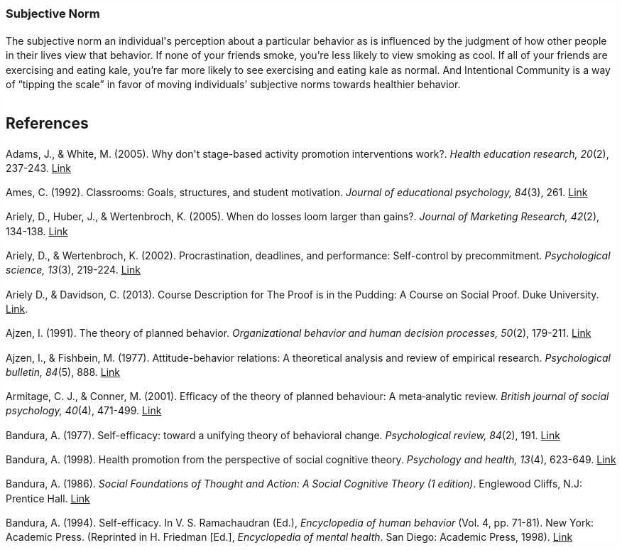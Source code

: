 ### Subjective Norm
The subjective norm an individual's perception about a particular behavior as is influenced by the judgment of how other people in their lives view that behavior. If none of your friends smoke, you’re less likely to view smoking as cool. If all of your friends are exercising and eating kale, you’re far more likely to see exercising and eating kale as normal. And Intentional Community is a way of “tipping the scale” in favor of moving individuals’ subjective norms towards healthier behavior.

## References
Adams, J., & White, M. (2005). Why don't stage-based activity promotion interventions work?. _Health education research, 20_(2), 237-243. [Link](http://her.oxfordjournals.org/content/20/2/237.full)

Ames, C. (1992). Classrooms: Goals, structures, and student motivation. _Journal of educational psychology, 84_(3), 261. [Link](http://www.unco.edu/cebs/psychology/kevinpugh/motivation_project/resources/ames92.pdf)

Ariely, D., Huber, J., & Wertenbroch, K. (2005). When do losses loom larger than gains?. _Journal of Marketing Research, 42_(2), 134-138. [Link](http://people.duke.edu/~dandan/Papers/Other/LA_comment.pdf)

Ariely, D., & Wertenbroch, K. (2002). Procrastination, deadlines, and performance: Self-control by precommitment. _Psychological science, 13_(3), 219-224. [Link](http://dl1.cuni.cz/pluginfile.php/95343/mod_resource/content/0/Ariely_2002_procrastination.pdf)

Ariely D., & Davidson, C. (2013). Course Description for The Proof is in the Pudding: A Course on Social Proof. Duke University. [Link](sites.duke.edu/english390-5_01_s2013/finalprojects/social-proof/).

Ajzen, I. (1991). The theory of planned behavior. _Organizational behavior and human decision processes, 50_(2), 179-211. [Link](http://xa.yimg.com/kq/groups/78997509/701520272/name/Oct+19+Cited+%231+Manage+THE+THEORY+OF+PLANNED+BEHAVIOR.pdf)

Ajzen, I., & Fishbein, M. (1977). Attitude-behavior relations: A theoretical analysis and review of empirical research. _Psychological bulletin, 84_(5), 888. [Link](www.thecre.com/tpsac/wp-content/uploads/2011/02/Appendix2_AttitudevsAction_ByAjzenFishbein1977.pdf)

Armitage, C. J., & Conner, M. (2001). Efficacy of the theory of planned behaviour: A meta‐analytic review. _British journal of social psychology, 40_(4), 471-499. [Link](http://www.researchgate.net/profile/Mark_Conner/publication/227533335_Efficacy_of_the_Theory_of_Planned_Behaviour_A_metaanalytic_review/links/00463513f63948370f000000.pdf)

Bandura, A. (1977). Self-efficacy: toward a unifying theory of behavioral change. _Psychological review, 84_(2), 191. [Link](citeseerx.ist.psu.edu/viewdoc/download?doi=10.1.1.315.4567&rep=rep1&type=pdf)

Bandura, A. (1998). Health promotion from the perspective of social cognitive theory. _Psychology and health, 13_(4), 623-649. [Link](exordio.qfb.umich.mx/archivos%20pdf%20de%20trabajo%20umsnh/aphilosofia/2007/NEUROPSICOLOGIA/BanHealthPro.pdf)

Bandura, A. (1986). _Social Foundations of Thought and Action: A Social Cognitive Theory (1 edition)_. Englewood Cliffs, N.J: Prentice Hall. [Link](http://www.amazon.com/Social-Foundations-Thought-Action-Cognitive/dp/013815614X)

Bandura, A. (1994). Self-efficacy. In V. S. Ramachaudran (Ed.), _Encyclopedia of human behavior_ (Vol. 4, pp. 71-81). New York: Academic Press. (Reprinted in H. Friedman [Ed.], _Encyclopedia of mental health_. San Diego: Academic Press, 1998). [Link](www.uky.edu/~eushe2/Bandura/BanEncy.html)


[^1]:	Baumeister, Bratslavsky, Muraven, & Tice, 1998.
[^2]:	Hagger, Wood, Stiff, & Chatzisarantis, 2010.
[^3]:	Baumeister & Tierney, 2011
[^4]:	Robinson, Schmeichel, & Inzlicht (2010); Dang, Dewitte, Mao, Xiao, & Shi (2013).
[^5]:	Job, Dweck, Walton (2010).
[^6]:	Clarkson, Hirt, Jia, & Alexander (2010).
[^7]:	Bertrams & Paul (2014).
[^8]:	Vohs, K. D., Baumeister, R. F., & Ciarocco, N. J. (2005).
[^9]:	Wood, Neal, & Drolet, 2013, pg. 959.
[^10]:	Neal, Wood, Labrecque, & Lally, 2012.
[^11]:	Verplanken, 2006, pg. 369.
[^12]:	Reason, 1979.
[^13]:	Neal et. al., 2012; Neal & Wood, 2009.
[^14]:	Nisbett & Wilson, 1977.
[^15]:	Duhigg, 2012.
[^16]:	Lally, Van Jaarsveld, Potts, & Wardle, 2010.
[^17]:	Wood & Neal, 2007, pg. 859.
[^18]:	Verplanken, 2006; Wood et al, 2002.
[^19]:	Wood, Quinn, & Kashy, 2002.
[^20]:	Dolan & Dayan, 2013.
[^21]:	Wood, Labrecque, Lin, & Runger, 2014.
[^22]:	Neal, Wood, & Quinn, 2006.
[^23]:	Verplanken & Wood, 2006.
[^24]:	Wood & Neal, 2007, pg. 859.
[^25]:	Bandura, 1994.
[^26]:	Deci & Ryan, 2002.
[^27]:	Deci and Vansteenkiste, 2004, pg. 25.
[^28]:	Deci & Vensteenkiste, 2004, pg. 25.
[^29]:	Wulf, Freitas, & Tandy, 2014.
[^30]:	Chua & Koestner, 2008.
[^31]:	Su & Reeve, 2011.
[^32]:	Ng et al., 2012.
[^33]:	Hooyman, Wulf, & Hooyman, 2014.
[^34]:	Kasser & Ryan, 1999.
[^35]:	Deci et. al, 2001; Chirkov, Ryan, Kim, & Kaplan, 2003.
[^36]:	Bartholomew, Ntoumanis, & Th⊘gersen-Ntoumani, 2009.
[^37]:	Ames, 1992.
[^38]:	Dweck, 2006.
[^39]:	Braithwaite, Spray, & Warburton, 2011; Ntoumanis & Biddle, 1999; Utman, 1997
[^40]:	Rein both & Duda, 2006.
[^41]:	Miller, Roberts, Ommundsen, 2004; Theeboom, De Knop, & Weiss, 1995.
[^42]:	Treasure & roberts, 2001; Trost, Kerr, Ward, & Pate, 2001.
[^43]:	Prochaska & Norcross, 2002.
[^44]:	Littell & Girvin, 2002; West, 2005.
[^45]:	Sutton, 2006.
[^46]:	Cahill, Lancaster, & Green, 2010.
[^47]:	Salmela et al., 2009.
[^48]:	Adams & White, 2004.
[^49]:	Bridle et al., 2005.
[^50]:	Prochska, 2006.
[^51]:	Johnson et al., 2006; Johnson et al., 2008; Velicer et al., 2007.
[^52]:	Dishman et al., 2010.
[^53]:	Ajzen, 1991.
[^54]:	Ajzen & Fishbein, 1977.
[^55]:	Hagger, Chatzisarantis, & Biddle, 2002.
[^56]:	Armitage & Conner, 2001.